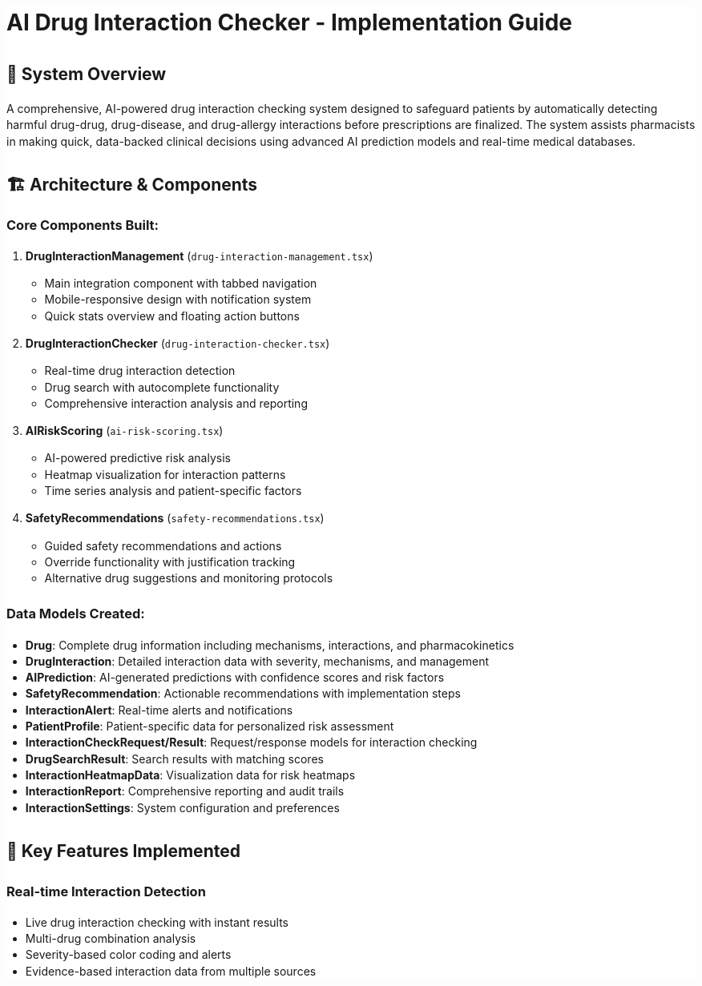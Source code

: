 # AI Drug Interaction Checker - Implementation Guide

## 🎯 **System Overview**

A comprehensive, AI-powered drug interaction checking system designed to safeguard patients by automatically detecting harmful drug-drug, drug-disease, and drug-allergy interactions before prescriptions are finalized. The system assists pharmacists in making quick, data-backed clinical decisions using advanced AI prediction models and real-time medical databases.

## 🏗️ **Architecture & Components**

### **Core Components Built:**

1. **DrugInteractionManagement** (`drug-interaction-management.tsx`)
   - Main integration component with tabbed navigation
   - Mobile-responsive design with notification system
   - Quick stats overview and floating action buttons

2. **DrugInteractionChecker** (`drug-interaction-checker.tsx`)
   - Real-time drug interaction detection
   - Drug search with autocomplete functionality
   - Comprehensive interaction analysis and reporting

3. **AIRiskScoring** (`ai-risk-scoring.tsx`)
   - AI-powered predictive risk analysis
   - Heatmap visualization for interaction patterns
   - Time series analysis and patient-specific factors

4. **SafetyRecommendations** (`safety-recommendations.tsx`)
   - Guided safety recommendations and actions
   - Override functionality with justification tracking
   - Alternative drug suggestions and monitoring protocols

### **Data Models Created:**

- **Drug**: Complete drug information including mechanisms, interactions, and pharmacokinetics
- **DrugInteraction**: Detailed interaction data with severity, mechanisms, and management
- **AIPrediction**: AI-generated predictions with confidence scores and risk factors
- **SafetyRecommendation**: Actionable recommendations with implementation steps
- **InteractionAlert**: Real-time alerts and notifications
- **PatientProfile**: Patient-specific data for personalized risk assessment
- **InteractionCheckRequest/Result**: Request/response models for interaction checking
- **DrugSearchResult**: Search results with matching scores
- **InteractionHeatmapData**: Visualization data for risk heatmaps
- **InteractionReport**: Comprehensive reporting and audit trails
- **InteractionSettings**: System configuration and preferences

## 🚀 **Key Features Implemented**

### **Real-time Interaction Detection**
- Live drug interaction checking with instant results
- Multi-drug combination analysis
- Severity-based color coding and alerts
- Evidence-based interaction data from multiple sources
